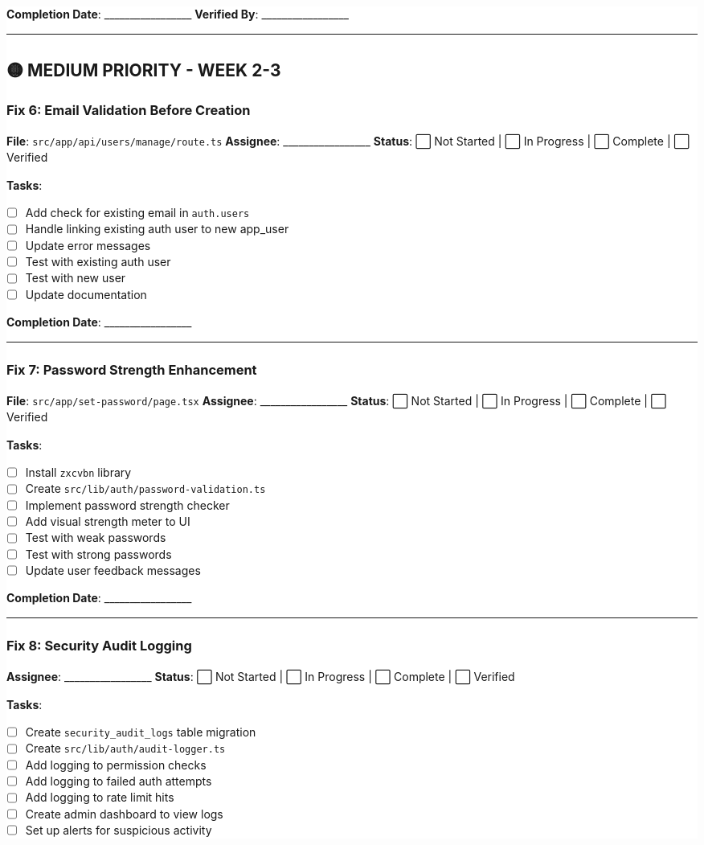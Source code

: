 **Completion Date**: _________________
**Verified By**: _________________

---

## 🟡 MEDIUM PRIORITY - WEEK 2-3

### Fix 6: Email Validation Before Creation

**File**: `src/app/api/users/manage/route.ts`
**Assignee**: _________________
**Status**: ⬜ Not Started | ⬜ In Progress | ⬜ Complete | ⬜ Verified

**Tasks**:
- [ ] Add check for existing email in `auth.users`
- [ ] Handle linking existing auth user to new app_user
- [ ] Update error messages
- [ ] Test with existing auth user
- [ ] Test with new user
- [ ] Update documentation

**Completion Date**: _________________

---

### Fix 7: Password Strength Enhancement

**File**: `src/app/set-password/page.tsx`
**Assignee**: _________________
**Status**: ⬜ Not Started | ⬜ In Progress | ⬜ Complete | ⬜ Verified

**Tasks**:
- [ ] Install `zxcvbn` library
- [ ] Create `src/lib/auth/password-validation.ts`
- [ ] Implement password strength checker
- [ ] Add visual strength meter to UI
- [ ] Test with weak passwords
- [ ] Test with strong passwords
- [ ] Update user feedback messages

**Completion Date**: _________________

---

### Fix 8: Security Audit Logging

**Assignee**: _________________
**Status**: ⬜ Not Started | ⬜ In Progress | ⬜ Complete | ⬜ Verified

**Tasks**:
- [ ] Create `security_audit_logs` table migration
- [ ] Create `src/lib/auth/audit-logger.ts`
- [ ] Add logging to permission checks
- [ ] Add logging to failed auth attempts
- [ ] Add logging to rate limit hits
- [ ] Create admin dashboard to view logs
- [ ] Set up alerts for suspicious activity
